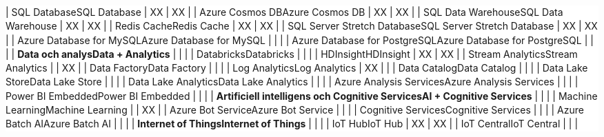 |  <span data-ttu-id="6a963-227">SQL Database</span><span class="sxs-lookup"><span data-stu-id="6a963-227">SQL Database</span></span>  |  <span data-ttu-id="6a963-228">X</span><span class="sxs-lookup"><span data-stu-id="6a963-228">X</span></span>  |  <span data-ttu-id="6a963-229">X</span><span class="sxs-lookup"><span data-stu-id="6a963-229">X</span></span>  |
|  <span data-ttu-id="6a963-230">Azure Cosmos DB</span><span class="sxs-lookup"><span data-stu-id="6a963-230">Azure Cosmos DB</span></span>  |  <span data-ttu-id="6a963-231">X</span><span class="sxs-lookup"><span data-stu-id="6a963-231">X</span></span>  |  <span data-ttu-id="6a963-232">X</span><span class="sxs-lookup"><span data-stu-id="6a963-232">X</span></span>  |
|  <span data-ttu-id="6a963-233">SQL Data Warehouse</span><span class="sxs-lookup"><span data-stu-id="6a963-233">SQL Data Warehouse</span></span>  |  <span data-ttu-id="6a963-234">X</span><span class="sxs-lookup"><span data-stu-id="6a963-234">X</span></span>  |  <span data-ttu-id="6a963-235">X</span><span class="sxs-lookup"><span data-stu-id="6a963-235">X</span></span>  |
|  <span data-ttu-id="6a963-236">Redis Cache</span><span class="sxs-lookup"><span data-stu-id="6a963-236">Redis Cache</span></span>  |  <span data-ttu-id="6a963-237">X</span><span class="sxs-lookup"><span data-stu-id="6a963-237">X</span></span>  |  <span data-ttu-id="6a963-238">X</span><span class="sxs-lookup"><span data-stu-id="6a963-238">X</span></span>  |
|  <span data-ttu-id="6a963-239">SQL Server Stretch Database</span><span class="sxs-lookup"><span data-stu-id="6a963-239">SQL Server Stretch Database</span></span>  |  <span data-ttu-id="6a963-240">X</span><span class="sxs-lookup"><span data-stu-id="6a963-240">X</span></span>  |  <span data-ttu-id="6a963-241">X</span><span class="sxs-lookup"><span data-stu-id="6a963-241">X</span></span>  |
|  <span data-ttu-id="6a963-242">Azure Database for MySQL</span><span class="sxs-lookup"><span data-stu-id="6a963-242">Azure Database for MySQL</span></span>  |    |    |
|  <span data-ttu-id="6a963-243">Azure Database for PostgreSQL</span><span class="sxs-lookup"><span data-stu-id="6a963-243">Azure Database for PostgreSQL</span></span>  |    |    |
|  <span data-ttu-id="6a963-244">**Data och analys**</span><span class="sxs-lookup"><span data-stu-id="6a963-244">**Data + Analytics**</span></span>  |    |    |
|  <span data-ttu-id="6a963-245">Databricks</span><span class="sxs-lookup"><span data-stu-id="6a963-245">Databricks</span></span>  |    |    |
|  <span data-ttu-id="6a963-246">HDInsight</span><span class="sxs-lookup"><span data-stu-id="6a963-246">HDInsight</span></span>  |  <span data-ttu-id="6a963-247">X</span><span class="sxs-lookup"><span data-stu-id="6a963-247">X</span></span>  |  <span data-ttu-id="6a963-248">X</span><span class="sxs-lookup"><span data-stu-id="6a963-248">X</span></span>  |
|  <span data-ttu-id="6a963-249">Stream Analytics</span><span class="sxs-lookup"><span data-stu-id="6a963-249">Stream Analytics</span></span>  |    |  <span data-ttu-id="6a963-250">X</span><span class="sxs-lookup"><span data-stu-id="6a963-250">X</span></span>  |
|  <span data-ttu-id="6a963-251">Data Factory</span><span class="sxs-lookup"><span data-stu-id="6a963-251">Data Factory</span></span>  |    |    |
|  <span data-ttu-id="6a963-252">Log Analytics</span><span class="sxs-lookup"><span data-stu-id="6a963-252">Log Analytics</span></span>  |  <span data-ttu-id="6a963-253">X</span><span class="sxs-lookup"><span data-stu-id="6a963-253">X</span></span>  |    |
|  <span data-ttu-id="6a963-254">Data Catalog</span><span class="sxs-lookup"><span data-stu-id="6a963-254">Data Catalog</span></span>  |    |    |
|  <span data-ttu-id="6a963-255">Data Lake Store</span><span class="sxs-lookup"><span data-stu-id="6a963-255">Data Lake Store</span></span>  |    |    |
|  <span data-ttu-id="6a963-256">Data Lake Analytics</span><span class="sxs-lookup"><span data-stu-id="6a963-256">Data Lake Analytics</span></span>  |    |    |
|  <span data-ttu-id="6a963-257">Azure Analysis Services</span><span class="sxs-lookup"><span data-stu-id="6a963-257">Azure Analysis Services</span></span>  |    |    |
|  <span data-ttu-id="6a963-258">Power BI Embedded</span><span class="sxs-lookup"><span data-stu-id="6a963-258">Power BI Embedded</span></span>  |    |    |
|  <span data-ttu-id="6a963-259">**Artificiell intelligens och Cognitive Services**</span><span class="sxs-lookup"><span data-stu-id="6a963-259">**AI + Cognitive Services**</span></span>  |    |    |
|  <span data-ttu-id="6a963-260">Machine Learning</span><span class="sxs-lookup"><span data-stu-id="6a963-260">Machine Learning</span></span>  |    |  <span data-ttu-id="6a963-261">X</span><span class="sxs-lookup"><span data-stu-id="6a963-261">X</span></span>  |
|  <span data-ttu-id="6a963-262">Azure Bot Service</span><span class="sxs-lookup"><span data-stu-id="6a963-262">Azure Bot Service</span></span>  |    |    |
|  <span data-ttu-id="6a963-263">Cognitive Services</span><span class="sxs-lookup"><span data-stu-id="6a963-263">Cognitive Services</span></span>  |    |    |
|  <span data-ttu-id="6a963-264">Azure Batch AI</span><span class="sxs-lookup"><span data-stu-id="6a963-264">Azure Batch AI</span></span>  |    |    |
|  <span data-ttu-id="6a963-265">**Internet of Things**</span><span class="sxs-lookup"><span data-stu-id="6a963-265">**Internet of Things**</span></span>  |    |    |
|  <span data-ttu-id="6a963-266">IoT Hub</span><span class="sxs-lookup"><span data-stu-id="6a963-266">IoT Hub</span></span>  |  <span data-ttu-id="6a963-267">X</span><span class="sxs-lookup"><span data-stu-id="6a963-267">X</span></span>  |  <span data-ttu-id="6a963-268">X</span><span class="sxs-lookup"><span data-stu-id="6a963-268">X</span></span>  |
|  <span data-ttu-id="6a963-269">IoT Central</span><span class="sxs-lookup"><span data-stu-id="6a963-269">IoT Central</span></span>  |    |    |